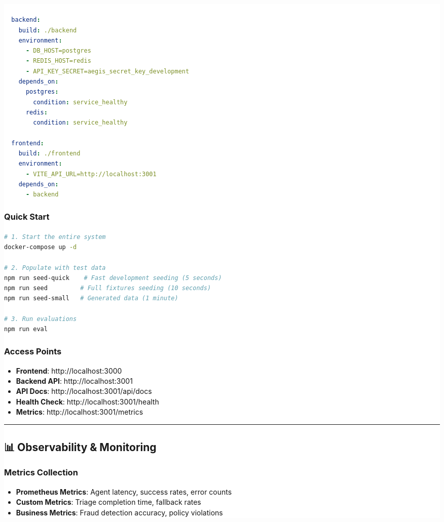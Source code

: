 ```yaml

  backend:
    build: ./backend
    environment:
      - DB_HOST=postgres
      - REDIS_HOST=redis
      - API_KEY_SECRET=aegis_secret_key_development
    depends_on:
      postgres:
        condition: service_healthy
      redis:
        condition: service_healthy

  frontend:
    build: ./frontend
    environment:
      - VITE_API_URL=http://localhost:3001
    depends_on:
      - backend
```

### Quick Start
```bash
# 1. Start the entire system
docker-compose up -d

# 2. Populate with test data
npm run seed-quick    # Fast development seeding (5 seconds)
npm run seed         # Full fixtures seeding (10 seconds)
npm run seed-small   # Generated data (1 minute)

# 3. Run evaluations
npm run eval
```

### Access Points
- **Frontend**: http://localhost:3000
- **Backend API**: http://localhost:3001
- **API Docs**: http://localhost:3001/api/docs
- **Health Check**: http://localhost:3001/health
- **Metrics**: http://localhost:3001/metrics

---

## 📊 Observability & Monitoring

### Metrics Collection
- **Prometheus Metrics**: Agent latency, success rates, error counts
- **Custom Metrics**: Triage completion time, fallback rates
- **Business Metrics**: Fraud detection accuracy, policy violations
